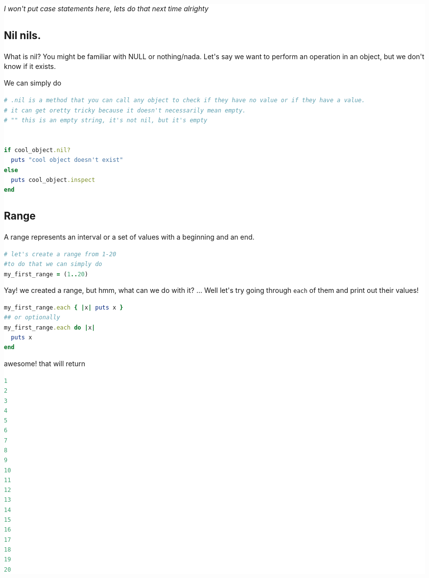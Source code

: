 *I won't put case statements here, lets do that next time alrighty*

## Nil nils.
What is nil? You might be familiar with NULL or nothing/nada. Let's say we want to perform an operation in an object, but we don't know if it exists.

We can simply do

``` ruby
# .nil is a method that you can call any object to check if they have no value or if they have a value.
# it can get oretty tricky because it doesn't necessarily mean empty.
# "" this is an empty string, it's not nil, but it's empty


if cool_object.nil?
  puts "cool object doesn't exist"
else
  puts cool_object.inspect
end
```

## Range

A range represents an interval or a set of values with a beginning and an end.

``` ruby
# let's create a range from 1-20
#to do that we can simply do
my_first_range = (1..20)
```

Yay! we created a range, but hmm, what can we do with it? ...
Well let's try going through `each` of them and print out their values!

``` ruby
my_first_range.each { |x| puts x }
## or optionally
my_first_range.each do |x|
  puts x
end
```
awesome! that will return

``` ruby
1
2
3
4
5
6
7
8
9
10
11
12
13
14
15
16
17
18
19
20
```
